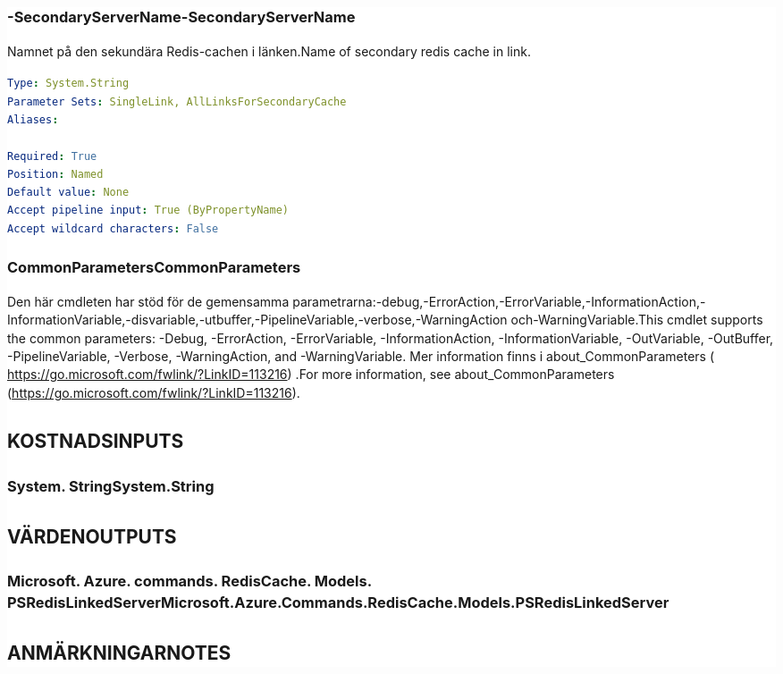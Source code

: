 ### <span data-ttu-id="728b2-132">-SecondaryServerName</span><span class="sxs-lookup"><span data-stu-id="728b2-132">-SecondaryServerName</span></span>
<span data-ttu-id="728b2-133">Namnet på den sekundära Redis-cachen i länken.</span><span class="sxs-lookup"><span data-stu-id="728b2-133">Name of secondary redis cache in link.</span></span>

```yaml
Type: System.String
Parameter Sets: SingleLink, AllLinksForSecondaryCache
Aliases:

Required: True
Position: Named
Default value: None
Accept pipeline input: True (ByPropertyName)
Accept wildcard characters: False
```

### <span data-ttu-id="728b2-134">CommonParameters</span><span class="sxs-lookup"><span data-stu-id="728b2-134">CommonParameters</span></span>
<span data-ttu-id="728b2-135">Den här cmdleten har stöd för de gemensamma parametrarna:-debug,-ErrorAction,-ErrorVariable,-InformationAction,-InformationVariable,-disvariable,-utbuffer,-PipelineVariable,-verbose,-WarningAction och-WarningVariable.</span><span class="sxs-lookup"><span data-stu-id="728b2-135">This cmdlet supports the common parameters: -Debug, -ErrorAction, -ErrorVariable, -InformationAction, -InformationVariable, -OutVariable, -OutBuffer, -PipelineVariable, -Verbose, -WarningAction, and -WarningVariable.</span></span> <span data-ttu-id="728b2-136">Mer information finns i about_CommonParameters ( https://go.microsoft.com/fwlink/?LinkID=113216) .</span><span class="sxs-lookup"><span data-stu-id="728b2-136">For more information, see about_CommonParameters (https://go.microsoft.com/fwlink/?LinkID=113216).</span></span>

## <span data-ttu-id="728b2-137">KOSTNADS</span><span class="sxs-lookup"><span data-stu-id="728b2-137">INPUTS</span></span>

### <span data-ttu-id="728b2-138">System. String</span><span class="sxs-lookup"><span data-stu-id="728b2-138">System.String</span></span>

## <span data-ttu-id="728b2-139">VÄRDEN</span><span class="sxs-lookup"><span data-stu-id="728b2-139">OUTPUTS</span></span>

### <span data-ttu-id="728b2-140">Microsoft. Azure. commands. RedisCache. Models. PSRedisLinkedServer</span><span class="sxs-lookup"><span data-stu-id="728b2-140">Microsoft.Azure.Commands.RedisCache.Models.PSRedisLinkedServer</span></span>

## <span data-ttu-id="728b2-141">ANMÄRKNINGAR</span><span class="sxs-lookup"><span data-stu-id="728b2-141">NOTES</span></span>

